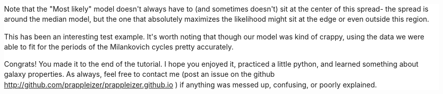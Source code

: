 
Note that the "Most likely" model doesn't always have to (and sometimes doesn't) sit at the center of this spread- the spread is around the median model, but the one that absolutely maximizes the likelihood might sit at the edge or even outside this region. 

This has been an interesting test example. It's worth noting that though our model was kind of crappy, using the data we were able to fit for the periods of the Milankovich cycles pretty accurately. 

Congrats! You made it to the end of the tutorial. I hope you enjoyed it, practiced a little python, and learned something about galaxy properties. As always, feel free to contact me (post an issue on the github http://github.com/prappleizer/prappleizer.github.io ) if anything was messed up, confusing, or poorly explained.
